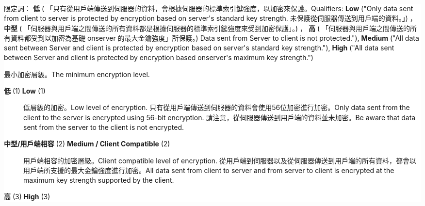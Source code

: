<span data-ttu-id="bc31f-159">限定詞： **低** ( 「只有從用戶端傳送到伺服器的資料，會根據伺服器的標準索引鍵強度，以加密來保護。</span><span class="sxs-lookup"><span data-stu-id="bc31f-159">Qualifiers: **Low** ("Only data sent from client to server is protected by encryption based on server's standard key strength.</span></span> <span data-ttu-id="bc31f-160">未保護從伺服器傳送到用戶端的資料。」) ， **中型** ( 「伺服器與用戶端之間傳送的所有資料都是根據伺服器的標準索引鍵強度來受到加密保護」。) ， **高** ( 「伺服器與用戶端之間傳送的所有資料都受到以加密為基礎 onserver 的最大金鑰強度」所保護。) </span><span class="sxs-lookup"><span data-stu-id="bc31f-160">Data sent from Server to client is not protected."), **Medium** ("All data sent between Server and client is protected by encryption based on server's standard key strength."), **High** ("All data sent between Server and client is protected by encryption based onserver's maximum key strength.")</span></span>
</dt> </dl>

<span data-ttu-id="bc31f-161">最小加密層級。</span><span class="sxs-lookup"><span data-stu-id="bc31f-161">The minimum encryption level.</span></span>

<dt>

<span id="Low"></span><span id="low"></span><span id="LOW"></span>

<span data-ttu-id="bc31f-162"><span id="Low"></span><span id="low"></span><span id="LOW"></span>**低** (1) </span><span class="sxs-lookup"><span data-stu-id="bc31f-162"><span id="Low"></span><span id="low"></span><span id="LOW"></span>**Low** (1)</span></span>


</dt> <dd>

<span data-ttu-id="bc31f-163">低層級的加密。</span><span class="sxs-lookup"><span data-stu-id="bc31f-163">Low level of encryption.</span></span> <span data-ttu-id="bc31f-164">只有從用戶端傳送到伺服器的資料會使用56位加密進行加密。</span><span class="sxs-lookup"><span data-stu-id="bc31f-164">Only data sent from the client to the server is encrypted using 56-bit encryption.</span></span> <span data-ttu-id="bc31f-165">請注意，從伺服器傳送到用戶端的資料並未加密。</span><span class="sxs-lookup"><span data-stu-id="bc31f-165">Be aware that data sent from the server to the client is not encrypted.</span></span>

</dd> <dt>

<span id="Medium___Client_Compatible"></span><span id="medium___client_compatible"></span><span id="MEDIUM___CLIENT_COMPATIBLE"></span>

<span data-ttu-id="bc31f-166"><span id="Medium___Client_Compatible"></span><span id="medium___client_compatible"></span><span id="MEDIUM___CLIENT_COMPATIBLE"></span>**中型/用戶端相容** (2) </span><span class="sxs-lookup"><span data-stu-id="bc31f-166"><span id="Medium___Client_Compatible"></span><span id="medium___client_compatible"></span><span id="MEDIUM___CLIENT_COMPATIBLE"></span>**Medium / Client Compatible** (2)</span></span>


</dt> <dd>

<span data-ttu-id="bc31f-167">用戶端相容的加密層級。</span><span class="sxs-lookup"><span data-stu-id="bc31f-167">Client compatible level of encryption.</span></span> <span data-ttu-id="bc31f-168">從用戶端到伺服器以及從伺服器傳送到用戶端的所有資料，都會以用戶端所支援的最大金鑰強度進行加密。</span><span class="sxs-lookup"><span data-stu-id="bc31f-168">All data sent from client to server and from server to client is encrypted at the maximum key strength supported by the client.</span></span>

</dd> <dt>

<span id="High"></span><span id="high"></span><span id="HIGH"></span>

<span data-ttu-id="bc31f-169"><span id="High"></span><span id="high"></span><span id="HIGH"></span>**高** (3) </span><span class="sxs-lookup"><span data-stu-id="bc31f-169"><span id="High"></span><span id="high"></span><span id="HIGH"></span>**High** (3)</span></span>
